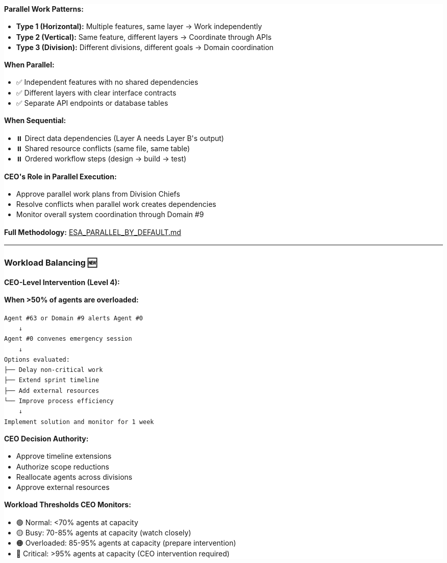 **Parallel Work Patterns:**
- **Type 1 (Horizontal):** Multiple features, same layer → Work independently
- **Type 2 (Vertical):** Same feature, different layers → Coordinate through APIs
- **Type 3 (Division):** Different divisions, different goals → Domain coordination

**When Parallel:**
- ✅ Independent features with no shared dependencies
- ✅ Different layers with clear interface contracts
- ✅ Separate API endpoints or database tables

**When Sequential:**
- ⏸️ Direct data dependencies (Layer A needs Layer B's output)
- ⏸️ Shared resource conflicts (same file, same table)
- ⏸️ Ordered workflow steps (design → build → test)

**CEO's Role in Parallel Execution:**
- Approve parallel work plans from Division Chiefs
- Resolve conflicts when parallel work creates dependencies
- Monitor overall system coordination through Domain #9

**Full Methodology:** [ESA_PARALLEL_BY_DEFAULT.md](../../platform-handoff/ESA_PARALLEL_BY_DEFAULT.md)

---

### Workload Balancing 🆕

**CEO-Level Intervention (Level 4):**

**When >50% of agents are overloaded:**
```
Agent #63 or Domain #9 alerts Agent #0
    ↓
Agent #0 convenes emergency session
    ↓
Options evaluated:
├── Delay non-critical work
├── Extend sprint timeline
├── Add external resources
└── Improve process efficiency
    ↓
Implement solution and monitor for 1 week
```

**CEO Decision Authority:**
- Approve timeline extensions
- Authorize scope reductions
- Reallocate agents across divisions
- Approve external resources

**Workload Thresholds CEO Monitors:**
- 🟢 Normal: <70% agents at capacity
- 🟡 Busy: 70-85% agents at capacity (watch closely)
- 🟠 Overloaded: 85-95% agents at capacity (prepare intervention)
- 🔴 Critical: >95% agents at capacity (CEO intervention required)
